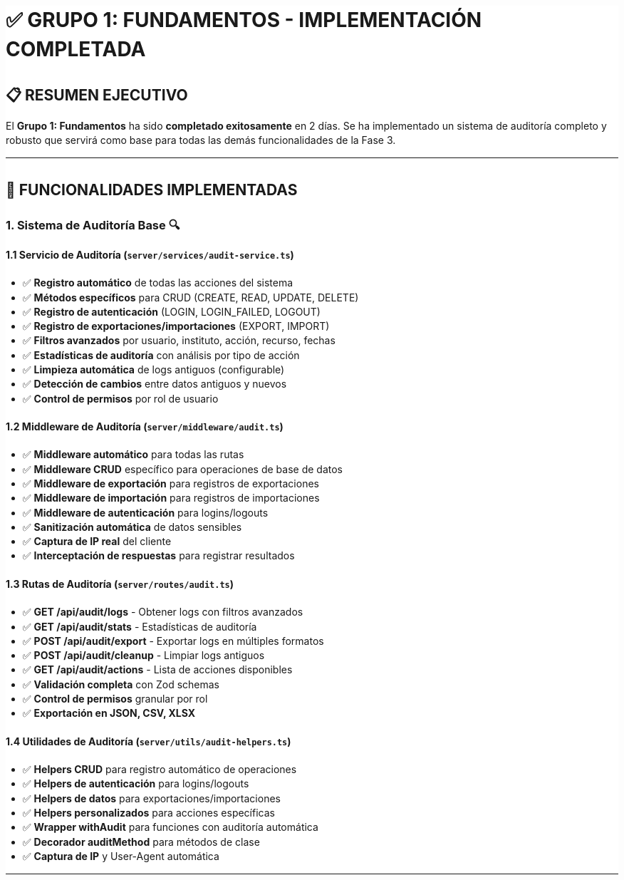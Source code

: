 # ✅ GRUPO 1: FUNDAMENTOS - IMPLEMENTACIÓN COMPLETADA

## 📋 RESUMEN EJECUTIVO

El **Grupo 1: Fundamentos** ha sido **completado exitosamente** en 2 días. Se ha implementado un sistema de auditoría completo y robusto que servirá como base para todas las demás funcionalidades de la Fase 3.

---

## 🎯 FUNCIONALIDADES IMPLEMENTADAS

### **1. Sistema de Auditoría Base** 🔍

#### **1.1 Servicio de Auditoría** (`server/services/audit-service.ts`)
- ✅ **Registro automático** de todas las acciones del sistema
- ✅ **Métodos específicos** para CRUD (CREATE, READ, UPDATE, DELETE)
- ✅ **Registro de autenticación** (LOGIN, LOGIN_FAILED, LOGOUT)
- ✅ **Registro de exportaciones/importaciones** (EXPORT, IMPORT)
- ✅ **Filtros avanzados** por usuario, instituto, acción, recurso, fechas
- ✅ **Estadísticas de auditoría** con análisis por tipo de acción
- ✅ **Limpieza automática** de logs antiguos (configurable)
- ✅ **Detección de cambios** entre datos antiguos y nuevos
- ✅ **Control de permisos** por rol de usuario

#### **1.2 Middleware de Auditoría** (`server/middleware/audit.ts`)
- ✅ **Middleware automático** para todas las rutas
- ✅ **Middleware CRUD** específico para operaciones de base de datos
- ✅ **Middleware de exportación** para registros de exportaciones
- ✅ **Middleware de importación** para registros de importaciones
- ✅ **Middleware de autenticación** para logins/logouts
- ✅ **Sanitización automática** de datos sensibles
- ✅ **Captura de IP real** del cliente
- ✅ **Interceptación de respuestas** para registrar resultados

#### **1.3 Rutas de Auditoría** (`server/routes/audit.ts`)
- ✅ **GET /api/audit/logs** - Obtener logs con filtros avanzados
- ✅ **GET /api/audit/stats** - Estadísticas de auditoría
- ✅ **POST /api/audit/export** - Exportar logs en múltiples formatos
- ✅ **POST /api/audit/cleanup** - Limpiar logs antiguos
- ✅ **GET /api/audit/actions** - Lista de acciones disponibles
- ✅ **Validación completa** con Zod schemas
- ✅ **Control de permisos** granular por rol
- ✅ **Exportación en JSON, CSV, XLSX**

#### **1.4 Utilidades de Auditoría** (`server/utils/audit-helpers.ts`)
- ✅ **Helpers CRUD** para registro automático de operaciones
- ✅ **Helpers de autenticación** para logins/logouts
- ✅ **Helpers de datos** para exportaciones/importaciones
- ✅ **Helpers personalizados** para acciones específicas
- ✅ **Wrapper withAudit** para funciones con auditoría automática
- ✅ **Decorador auditMethod** para métodos de clase
- ✅ **Captura de IP** y User-Agent automática

---